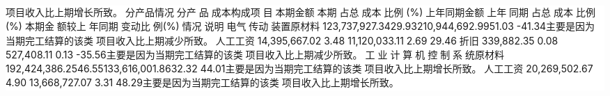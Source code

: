 项目收入比上期增长所致。
分产品情况
分产
品
成本构成项
目
本期金额
本期
占总
成本
比例
(%)
上年同期金额
上年
同期
占总
成本
比例
(%)
本期金
额较上
年同期
变动比
例(%)
情况
说明
电气
传动
装置原材料
123,737,927.3429.93210,944,692.9951.03
-41.34主要是因为当期完工结算的该类
项目收入比上期减少所致。
人工工资
14,395,667.02
3.48
11,120,033.11
2.69
29.46
折旧
339,882.35
0.08
527,408.11
0.13
-35.56主要是因为当期完工结算的该类
项目收入比上期减少所致。
工
业
计
算
机
控
制
系
统原材料
192,424,386.2546.55133,616,001.8632.32
44.01主要是因为当期完工结算的该类
项目收入比上期增长所致。
人工工资
20,269,502.67
4.90
13,668,727.07
3.31
48.29主要是因为当期完工结算的该类
项目收入比上期增长所致。